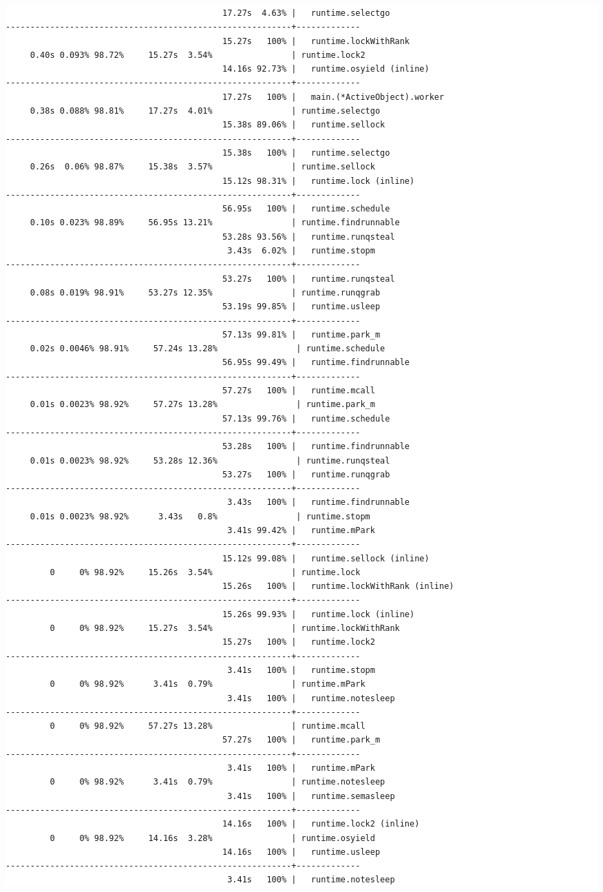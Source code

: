```
                                            17.27s  4.63% |   runtime.selectgo
----------------------------------------------------------+-------------
                                            15.27s   100% |   runtime.lockWithRank
     0.40s 0.093% 98.72%     15.27s  3.54%                | runtime.lock2
                                            14.16s 92.73% |   runtime.osyield (inline)
----------------------------------------------------------+-------------
                                            17.27s   100% |   main.(*ActiveObject).worker
     0.38s 0.088% 98.81%     17.27s  4.01%                | runtime.selectgo
                                            15.38s 89.06% |   runtime.sellock
----------------------------------------------------------+-------------
                                            15.38s   100% |   runtime.selectgo
     0.26s  0.06% 98.87%     15.38s  3.57%                | runtime.sellock
                                            15.12s 98.31% |   runtime.lock (inline)
----------------------------------------------------------+-------------
                                            56.95s   100% |   runtime.schedule
     0.10s 0.023% 98.89%     56.95s 13.21%                | runtime.findrunnable
                                            53.28s 93.56% |   runtime.runqsteal
                                             3.43s  6.02% |   runtime.stopm
----------------------------------------------------------+-------------
                                            53.27s   100% |   runtime.runqsteal
     0.08s 0.019% 98.91%     53.27s 12.35%                | runtime.runqgrab
                                            53.19s 99.85% |   runtime.usleep
----------------------------------------------------------+-------------
                                            57.13s 99.81% |   runtime.park_m
     0.02s 0.0046% 98.91%     57.24s 13.28%                | runtime.schedule
                                            56.95s 99.49% |   runtime.findrunnable
----------------------------------------------------------+-------------
                                            57.27s   100% |   runtime.mcall
     0.01s 0.0023% 98.92%     57.27s 13.28%                | runtime.park_m
                                            57.13s 99.76% |   runtime.schedule
----------------------------------------------------------+-------------
                                            53.28s   100% |   runtime.findrunnable
     0.01s 0.0023% 98.92%     53.28s 12.36%                | runtime.runqsteal
                                            53.27s   100% |   runtime.runqgrab
----------------------------------------------------------+-------------
                                             3.43s   100% |   runtime.findrunnable
     0.01s 0.0023% 98.92%      3.43s   0.8%                | runtime.stopm
                                             3.41s 99.42% |   runtime.mPark
----------------------------------------------------------+-------------
                                            15.12s 99.08% |   runtime.sellock (inline)
         0     0% 98.92%     15.26s  3.54%                | runtime.lock
                                            15.26s   100% |   runtime.lockWithRank (inline)
----------------------------------------------------------+-------------
                                            15.26s 99.93% |   runtime.lock (inline)
         0     0% 98.92%     15.27s  3.54%                | runtime.lockWithRank
                                            15.27s   100% |   runtime.lock2
----------------------------------------------------------+-------------
                                             3.41s   100% |   runtime.stopm
         0     0% 98.92%      3.41s  0.79%                | runtime.mPark
                                             3.41s   100% |   runtime.notesleep
----------------------------------------------------------+-------------
         0     0% 98.92%     57.27s 13.28%                | runtime.mcall
                                            57.27s   100% |   runtime.park_m
----------------------------------------------------------+-------------
                                             3.41s   100% |   runtime.mPark
         0     0% 98.92%      3.41s  0.79%                | runtime.notesleep
                                             3.41s   100% |   runtime.semasleep
----------------------------------------------------------+-------------
                                            14.16s   100% |   runtime.lock2 (inline)
         0     0% 98.92%     14.16s  3.28%                | runtime.osyield
                                            14.16s   100% |   runtime.usleep
----------------------------------------------------------+-------------
                                             3.41s   100% |   runtime.notesleep
```